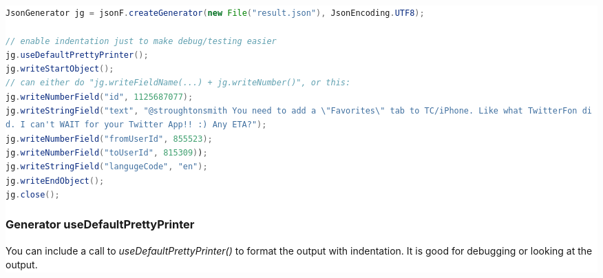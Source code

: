 ```Java
JsonGenerator jg = jsonF.createGenerator(new File("result.json"), JsonEncoding.UTF8);

// enable indentation just to make debug/testing easier
jg.useDefaultPrettyPrinter();
jg.writeStartObject();
// can either do "jg.writeFieldName(...) + jg.writeNumber()", or this:
jg.writeNumberField("id", 1125687077);
jg.writeStringField("text", "@stroughtonsmith You need to add a \"Favorites\" tab to TC/iPhone. Like what TwitterFon did. I can't WAIT for your Twitter App!! :) Any ETA?");
jg.writeNumberField("fromUserId", 855523);
jg.writeNumberField("toUserId", 815309));
jg.writeStringField("langugeCode", "en");
jg.writeEndObject();
jg.close();
```

### Generator useDefaultPrettyPrinter

You can include a call to _useDefaultPrettyPrinter()_ to format the output with indentation. It is good for debugging or looking at the output.

[jackson-artifact]: https://mvnrepository.com/artifact/com.fasterxml.jackson.core/jackson-core
[datamapper-jar]: https://mvnrepository.com/artifact/com.fasterxml.jackson.core/jackson-databind
[annotations-jar]: https://mvnrepository.com/artifact/com.fasterxml.jackson.core/jackson-annotations
